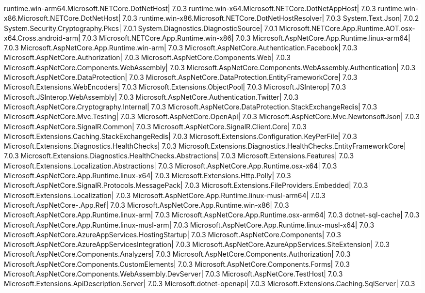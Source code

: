 runtime.win-arm64.Microsoft.NETCore.DotNetHost| 7.0.3
runtime.win-x64.Microsoft.NETCore.DotNetAppHost| 7.0.3
runtime.win-x86.Microsoft.NETCore.DotNetHost| 7.0.3
runtime.win-x86.Microsoft.NETCore.DotNetHostResolver| 7.0.3
System.Text.Json| 7.0.2
System.Security.Cryptography.Pkcs| 7.0.1
System.Diagnostics.DiagnosticSource| 7.0.1
Microsoft.NETCore.App.Runtime.AOT.osx-x64.Cross.android-arm| 7.0.3
Microsoft.NETCore.App.Runtime.win-x86| 7.0.3
Microsoft.AspNetCore.App.Runtime.linux-arm64| 7.0.3
Microsoft.AspNetCore.App.Runtime.win-arm| 7.0.3
Microsoft.AspNetCore.Authentication.Facebook| 7.0.3
Microsoft.AspNetCore.Authorization| 7.0.3
Microsoft.AspNetCore.Components.Web| 7.0.3
Microsoft.AspNetCore.Components.WebAssembly| 7.0.3
Microsoft.AspNetCore.Components.WebAssembly.Authentication| 7.0.3
Microsoft.AspNetCore.DataProtection| 7.0.3
Microsoft.AspNetCore.DataProtection.EntityFrameworkCore| 7.0.3
Microsoft.Extensions.WebEncoders| 7.0.3
Microsoft.Extensions.ObjectPool| 7.0.3
Microsoft.JSInterop| 7.0.3
Microsoft.JSInterop.WebAssembly| 7.0.3
Microsoft.AspNetCore.Authentication.Twitter| 7.0.3
Microsoft.AspNetCore.Cryptography.Internal| 7.0.3
Microsoft.AspNetCore.DataProtection.StackExchangeRedis| 7.0.3
Microsoft.AspNetCore.Mvc.Testing| 7.0.3
Microsoft.AspNetCore.OpenApi| 7.0.3
Microsoft.AspNetCore.Mvc.NewtonsoftJson| 7.0.3
Microsoft.AspNetCore.SignalR.Common| 7.0.3
Microsoft.AspNetCore.SignalR.Client.Core| 7.0.3
Microsoft.Extensions.Caching.StackExchangeRedis| 7.0.3
Microsoft.Extensions.Configuration.KeyPerFile| 7.0.3
Microsoft.Extensions.Diagnostics.HealthChecks| 7.0.3
Microsoft.Extensions.Diagnostics.HealthChecks.EntityFrameworkCore| 7.0.3
Microsoft.Extensions.Diagnostics.HealthChecks.Abstractions| 7.0.3
Microsoft.Extensions.Features| 7.0.3
Microsoft.Extensions.Localization.Abstractions| 7.0.3
Microsoft.AspNetCore.App.Runtime.osx-x64| 7.0.3
Microsoft.AspNetCore.App.Runtime.linux-x64| 7.0.3
Microsoft.Extensions.Http.Polly| 7.0.3
Microsoft.AspNetCore.SignalR.Protocols.MessagePack| 7.0.3
Microsoft.Extensions.FileProviders.Embedded| 7.0.3
Microsoft.Extensions.Localization| 7.0.3
Microsoft.AspNetCore.App.Runtime.linux-musl-arm64| 7.0.3
Microsoft.AspNetCore-.App.Ref| 7.0.3
Microsoft.AspNetCore.App.Runtime.win-x86| 7.0.3
Microsoft.AspNetCore.App.Runtime.linux-arm| 7.0.3
Microsoft.AspNetCore.App.Runtime.osx-arm64| 7.0.3
dotnet-sql-cache| 7.0.3
Microsoft.AspNetCore.App.Runtime.linux-musl-arm| 7.0.3
Microsoft.AspNetCore.App.Runtime.linux-musl-x64| 7.0.3
Microsoft.AspNetCore.AzureAppServices.HostingStartup| 7.0.3
Microsoft.AspNetCore.Components| 7.0.3
Microsoft.AspNetCore.AzureAppServicesIntegration| 7.0.3
Microsoft.AspNetCore.AzureAppServices.SiteExtension| 7.0.3
Microsoft.AspNetCore.Components.Analyzers| 7.0.3
Microsoft.AspNetCore.Components.Authorization| 7.0.3
Microsoft.AspNetCore.Components.CustomElements| 7.0.3
Microsoft.AspNetCore.Components.Forms| 7.0.3
Microsoft.AspNetCore.Components.WebAssembly.DevServer| 7.0.3
Microsoft.AspNetCore.TestHost| 7.0.3
Microsoft.Extensions.ApiDescription.Server| 7.0.3
Microsoft.dotnet-openapi| 7.0.3
Microsoft.Extensions.Caching.SqlServer| 7.0.3